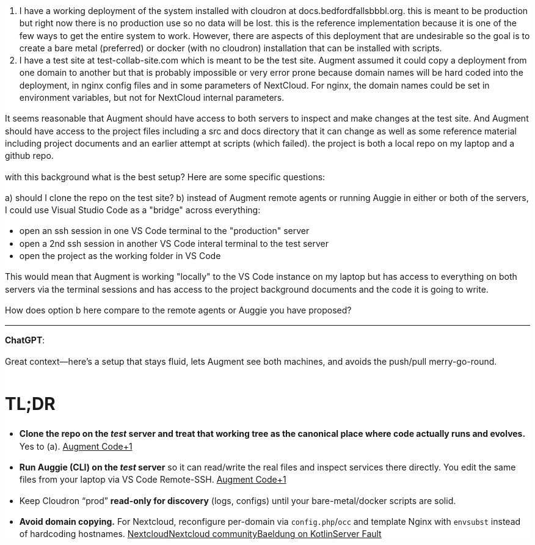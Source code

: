 1. I have a working deployment of the system installed with cloudron at docs.bedfordfallsbbbl.org.  this is meant to be production but right now there is no production use so no data will be lost.  this is the reference implementation because it is one of the few ways to get the entire system to work. However, there are aspects of this deployment that are undesirable so the goal is to create a bare metal (preferred) or docker (with no cloudron) installation that can be installed with scripts.
2. I have a test site at test-collab-site.com which is meant to be the test site.  Augment assumed it could copy a deployment from one domain to another but that is probably impossible or very error prone because domain names will be hard coded into the deployment, in nginx config files and in some parameters of NextCloud.  For nginx, the domain names could be set in environment variables, but not for NextCloud internal parameters.  

It seems reasonable that Augment should have access to both servers to inspect and make changes at the test site.  And Augment should have access to the project files including a src and docs directory that it can change as well as some reference material including project documents and an earlier attempt at scripts (which failed).  the project is both a local repo on my laptop and a github repo.  

with this background what is the best setup?  Here are some specific questions:

a) should I clone the repo on the test site?
b) instead of Augment remote agents or running Auggie in either or both of the servers, I could use Visual Studio Code as a "bridge" across everything:
- open an ssh session in one VS Code terminal to the "production" server
- open a 2nd ssh session in another VS Code interal terminal to the test server
- open the project as the working folder in VS Code

This would mean that Augment is working "locally" to the VS Code instance on my laptop but has access to everything on both servers via the terminal sessions and has access to the project background documents and the code it is going to write.

How does option b here compare to the remote agents or Auggie you have proposed?

---

**ChatGPT**:

Great context—here’s a setup that stays fluid, lets Augment see both machines, and avoids the push/pull merry-go-round.

# TL;DR

- **Clone the repo on the _test_ server and treat that working tree as the canonical place where code actually runs and evolves.** Yes to (a). [Augment Code+1](https://docs.augmentcode.com/cli/overview?utm_source=chatgpt.com)

- **Run Auggie (CLI) on the _test_ server** so it can read/write the real files and inspect services there directly. You edit the same files from your laptop via VS Code Remote-SSH. [Augment Code+1](https://docs.augmentcode.com/cli/overview?utm_source=chatgpt.com)

- Keep Cloudron “prod” **read-only for discovery** (logs, configs) until your bare-metal/docker scripts are solid.

- **Avoid domain copying.** For Nextcloud, reconfigure per-domain via `config.php`/`occ` and template Nginx with `envsubst` instead of hardcoding hostnames. [Nextcloud](https://docs.nextcloud.com/server/latest/admin_manual/configuration_server/config_sample_php_parameters.html?utm_source=chatgpt.com)[Nextcloud community](https://help.nextcloud.com/t/overwrite-cli-url-warning-given-even-though-overwrite-cli-url-is-correctly-set/158610?utm_source=chatgpt.com)[Baeldung on Kotlin](https://www.baeldung.com/linux/nginx-config-environment-variables?utm_source=chatgpt.com)[Server Fault](https://serverfault.com/questions/577370/how-can-i-use-environment-variables-in-nginx-conf?utm_source=chatgpt.com)
